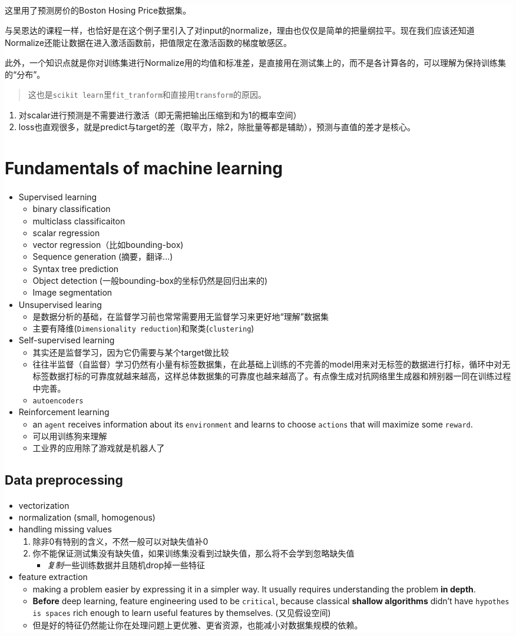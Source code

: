 这里用了预测房价的Boston Hosing Price数据集。

与吴恩达的课程一样，也恰好是在这个例子里引入了对input的normalize，理由也仅仅是简单的把量纲拉平。现在我们应该还知道Normalize还能让数据在进入激活函数前，把值限定在激活函数的梯度敏感区。

此外，一个知识点就是你对训练集进行Normalize用的均值和标准差，是直接用在测试集上的，而不是各计算各的，可以理解为保持训练集的“分布”。
> 这也是`scikit learn`里`fit_tranform`和直接用`transform`的原因。

1. 对scalar进行预测是不需要进行激活（即无需把输出压缩到和为1的概率空间）
2. loss也直观很多，就是predict与target的差（取平方，除2，除批量等都是辅助），预测与直值的差才是核心。

# Fundamentals of machine learning

* Supervised learning
    * binary classification
    * multiclass classificaiton
    * scalar regression
    * vector regression（比如bounding-box)
    * Sequence generation (摘要，翻译...)
    * Syntax tree prediction
    * Object detection (一般bounding-box的坐标仍然是回归出来的)
    * Image segmentation
* Unsupervised learing
    * 是数据分析的基础，在监督学习前也常常需要用无监督学习来更好地“理解”数据集
    * 主要有降维(`Dimensionality reduction`)和聚类(`clustering`)
* Self-supervised learning
    * 其实还是监督学习，因为它仍需要与某个target做比较
    * 往往半监督（自监督）学习仍然有小量有标签数据集，在此基础上训练的不完善的model用来对无标签的数据进行打标，循环中对无标签数据打标的可靠度就越来越高，这样总体数据集的可靠度也越来越高了。有点像生成对抗网络里生成器和辨别器一同在训练过程中完善。
    * `autoencoders`
* Reinforcement learning
    * an `agent` receives information about its `environment` and learns to choose `actions` that will maximize some `reward`. 
    * 可以用训练狗来理解
    * 工业界的应用除了游戏就是机器人了

## Data preprocessing
* vectorization
* normalization (small, homogenous)
* handling missing values
    1. 除非0有特别的含义，不然一般可以对缺失值补0
    2. 你不能保证测试集没有缺失值，如果训练集没看到过缺失值，那么将不会学到忽略缺失值
        * *复制*一些训练数据并且随机drop掉一些特征
* feature extraction
    * making a problem easier by expressing it in a simpler way. It usually requires understanding the problem **in depth**.
    * **Before** deep learning, feature engineering used to be `critical`, because classical **shallow algorithms** didn’t have `hypothesis spaces` rich enough to learn useful features by themselves. (又见假设空间)
    * 但是好的特征仍然能让你在处理问题上更优雅、更省资源，也能减小对数据集规模的依赖。
